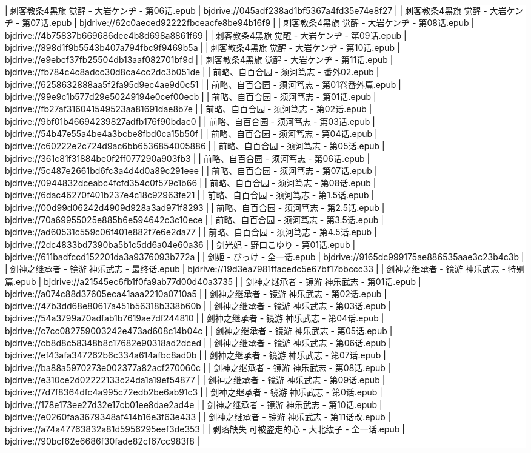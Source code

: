 | 刺客教条4黑旗 觉醒 - 大岩ケンヂ - 第06话.epub | bjdrive://045adf238ad1bf5367a4fd35e74e8f27 |
| 刺客教条4黑旗 觉醒 - 大岩ケンヂ - 第07话.epub | bjdrive://62c0aeced92222fbceacfe8be94b16f9 |
| 刺客教条4黑旗 觉醒 - 大岩ケンヂ - 第08话.epub | bjdrive://4b75837b669686dee4b8d698a8861f69 |
| 刺客教条4黑旗 觉醒 - 大岩ケンヂ - 第09话.epub | bjdrive://898d1f9b5543b407a794fbc9f9469b5a |
| 刺客教条4黑旗 觉醒 - 大岩ケンヂ - 第10话.epub | bjdrive://e9ebcf37fb25504db13aaf082701bf9d |
| 刺客教条4黑旗 觉醒 - 大岩ケンヂ - 第11话.epub | bjdrive://fb784c4c8adcc30d8ca4cc2dc3b051de |
| 前略、自百合园 - 须河笃志 - 番外02.epub | bjdrive://6258632888aa5f2fa95d9ec4ae9d0c51 |
| 前略、自百合园 - 须河笃志 - 第01卷番外篇.epub | bjdrive://99e9c1b577d29e50249194e0cef00ecb |
| 前略、自百合园 - 须河笃志 - 第01话.epub | bjdrive://fb27af316041549523aa81691dae8b7e |
| 前略、自百合园 - 须河笃志 - 第02话.epub | bjdrive://9bf01b46694239827adfb176f90bdac0 |
| 前略、自百合园 - 须河笃志 - 第03话.epub | bjdrive://54b47e55a4be4a3bcbe8fbd0ca15b50f |
| 前略、自百合园 - 须河笃志 - 第04话.epub | bjdrive://c60222e2c724d9ac6bb6536854005886 |
| 前略、自百合园 - 须河笃志 - 第05话.epub | bjdrive://361c81f31884be0f2ff077290a903fb3 |
| 前略、自百合园 - 须河笃志 - 第06话.epub | bjdrive://5c487e2661bd6fc3a4d4d0a89c291eee |
| 前略、自百合园 - 须河笃志 - 第07话.epub | bjdrive://0944832dceabc4fcfd354c0f579c1b66 |
| 前略、自百合园 - 须河笃志 - 第08话.epub | bjdrive://6dac46270f401b237e4c18c92963fe21 |
| 前略、自百合园 - 须河笃志 - 第1.5话.epub | bjdrive://00d99d06242d4909d928a3ad971f8293 |
| 前略、自百合园 - 须河笃志 - 第2.5话.epub | bjdrive://70a69955025e885b6e594642c3c10ece |
| 前略、自百合园 - 须河笃志 - 第3.5话.epub | bjdrive://ad60531c559c06f401e882f7e6e2da77 |
| 前略、自百合园 - 须河笃志 - 第4.5话.epub | bjdrive://2dc4833bd7390ba5b1c5dd6a04e60a36 |
| 剑光妃 - 野口こゆり - 第01话.epub | bjdrive://611badfccd152201da3a9376093b772a |
| 剑姬 - びっけ - 全一话.epub | bjdrive://9165dc999175ae886535aae3c23b4c3b |
| 剑神之继承者 - 镜游 神乐武志 - 最终话.epub | bjdrive://19d3ea7981ffacedc5e67bf17bbccc33 |
| 剑神之继承者 - 镜游 神乐武志 - 特别篇.epub | bjdrive://a21545ec6fb1f0fa9ab77d00d40a3735 |
| 剑神之继承者 - 镜游 神乐武志 - 第01话.epub | bjdrive://a074c88d37605eca41aaa2210a0710a5 |
| 剑神之继承者 - 镜游 神乐武志 - 第02话.epub | bjdrive://47b3dd68e80617a451b56318b338b60b |
| 剑神之继承者 - 镜游 神乐武志 - 第03话.epub | bjdrive://54a3799a70adfab1b7619ae7df244810 |
| 剑神之继承者 - 镜游 神乐武志 - 第04话.epub | bjdrive://c7cc082759003242e473ad608c14b04c |
| 剑神之继承者 - 镜游 神乐武志 - 第05话.epub | bjdrive://cb8d8c58348b8c17682e90318ad2dced |
| 剑神之继承者 - 镜游 神乐武志 - 第06话.epub | bjdrive://ef43afa347262b6c334a614afbc8ad0b |
| 剑神之继承者 - 镜游 神乐武志 - 第07话.epub | bjdrive://ba88a5970273e002377a82acf270060c |
| 剑神之继承者 - 镜游 神乐武志 - 第08话.epub | bjdrive://e310ce2d02222133c24da1a19ef54877 |
| 剑神之继承者 - 镜游 神乐武志 - 第09话.epub | bjdrive://7d7f8364dfc4a995c72edb2be6ab91c3 |
| 剑神之继承者 - 镜游 神乐武志 - 第0话.epub | bjdrive://178e173ee27d32e17cb01ee8dae2ad4e |
| 剑神之继承者 - 镜游 神乐武志 - 第10话.epub | bjdrive://e0260faa3679348af414b16e3f63e433 |
| 剑神之继承者 - 镜游 神乐武志 - 第11话改.epub | bjdrive://a74a47763832a81d5956295eef3de353 |
| 剥落缺失 可被盗走的心 - 大北纮子 - 全一话.epub | bjdrive://90bcf62e6686f30fade82cf67cc983f8 |